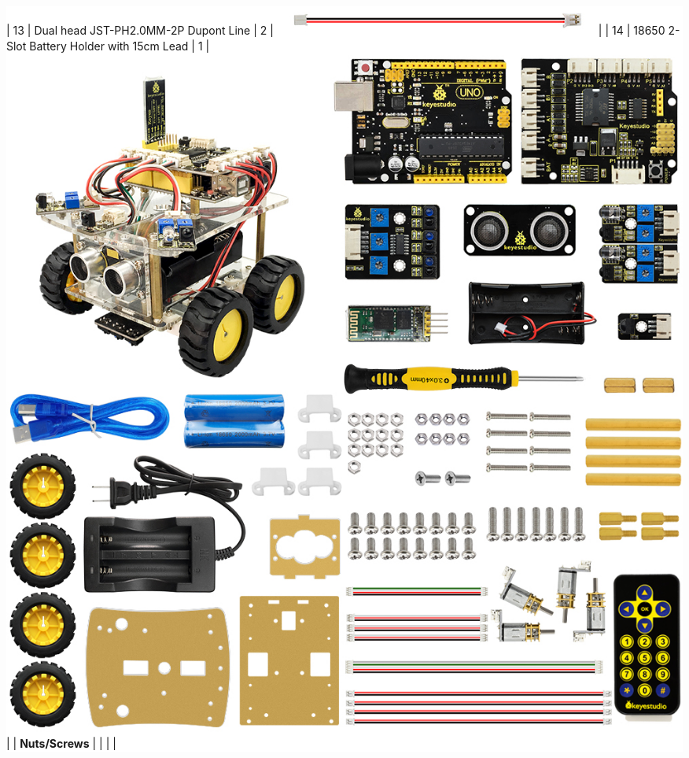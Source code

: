 | 13              | Dual head JST-PH2.0MM-2P Dupont Line                    | 2       | ![](media/7432ada8aa7766ad3c961ddacc0ecafb.jpeg)                                                                                                                                                                                                                                                                                                                                                                                                                                                                                                                                                                                                                                                                                                                                                                                               |
| 14              | 18650 2-Slot Battery Holder with 15cm Lead              | 1       | ![](media/635b8724dc3e7a27f940b3953ed4536d.jpeg)                                                                                                                                                                                                                                                                                                                                                                                                                                                                                                                                                                                                                                                                                                                                                                                                                                                   |
| **Nuts/Screws** |                                                         |         |                                                                                                                                                                                                                                                                                                                                                                                                                                                                                                                                                                                                                                                                                                                                                                                                                                                                                                        |